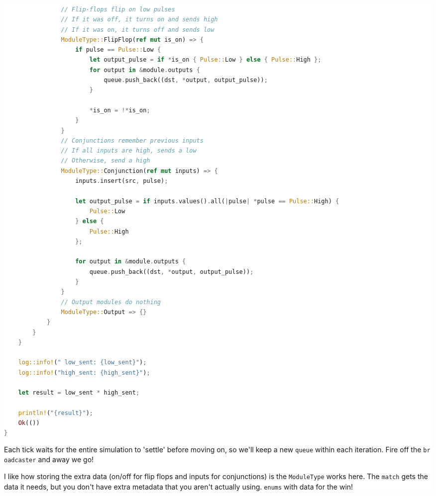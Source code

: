 ```rust
                // Flip-flops flip on low pulses
                // If it was off, it turns on and sends high
                // If it was on, it turns off and sends low
                ModuleType::FlipFlop(ref mut is_on) => {
                    if pulse == Pulse::Low {
                        let output_pulse = if *is_on { Pulse::Low } else { Pulse::High };
                        for output in &module.outputs {
                            queue.push_back((dst, *output, output_pulse));
                        }

                        *is_on = !*is_on;
                    }
                }
                // Conjunctions remember previous inputs
                // If all inputs are high, sends a low
                // Otherwise, send a high
                ModuleType::Conjunction(ref mut inputs) => {
                    inputs.insert(src, pulse);

                    let output_pulse = if inputs.values().all(|pulse| *pulse == Pulse::High) {
                        Pulse::Low
                    } else {
                        Pulse::High
                    };

                    for output in &module.outputs {
                        queue.push_back((dst, *output, output_pulse));
                    }
                }
                // Output modules do nothing
                ModuleType::Output => {}
            }
        }
    }

    log::info!(" low_sent: {low_sent}");
    log::info!("high_sent: {high_sent}");

    let result = low_sent * high_sent;

    println!("{result}");
    Ok(())
}
```

Each tick waits for the entire simulation to 'settle' before moving on, so we'll keep a new `queue` within each iteration. Fire off the `broadcaster` and away we go!

I like how storing the extra data (on/off for flip flops and inputs for conjunctions) is the `ModuleType` works here. The `match` gets the data it needs, but you don't have extra metadata that you aren't actually using. `enums` with data for the win!
